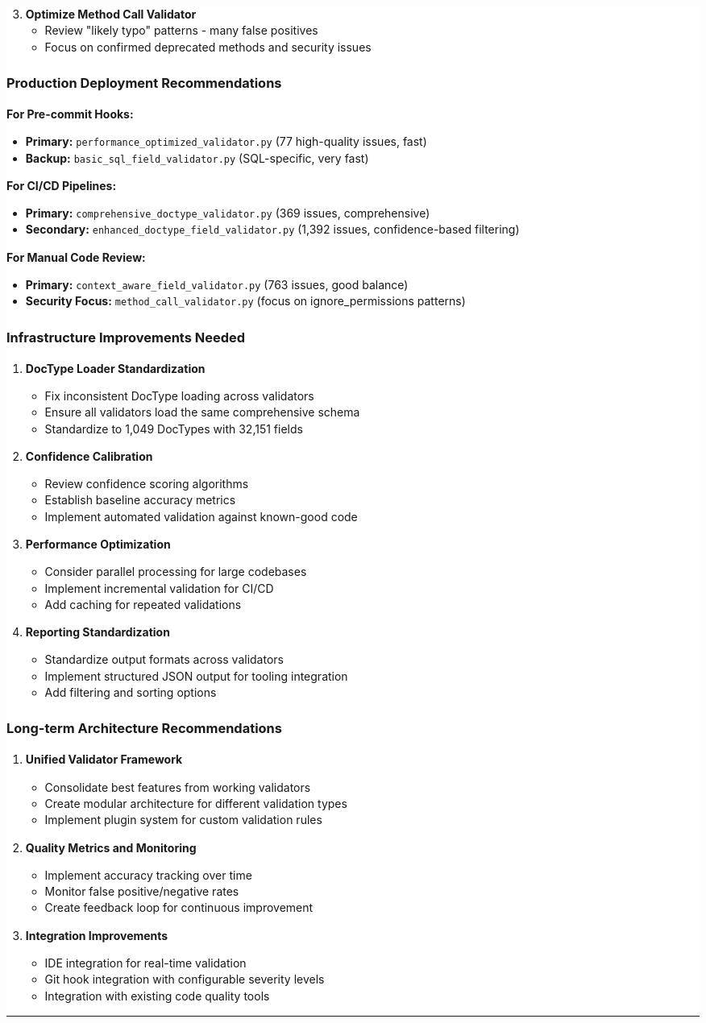 3. **Optimize Method Call Validator**
   - Review "likely typo" patterns - many false positives
   - Focus on confirmed deprecated methods and security issues

### Production Deployment Recommendations

**For Pre-commit Hooks:**
- **Primary:** `performance_optimized_validator.py` (77 high-quality issues, fast)
- **Backup:** `basic_sql_field_validator.py` (SQL-specific, very fast)

**For CI/CD Pipelines:**
- **Primary:** `comprehensive_doctype_validator.py` (369 issues, comprehensive)
- **Secondary:** `enhanced_doctype_field_validator.py` (1,392 issues, confidence-based filtering)

**For Manual Code Review:**
- **Primary:** `context_aware_field_validator.py` (763 issues, good balance)
- **Security Focus:** `method_call_validator.py` (focus on ignore_permissions patterns)

### Infrastructure Improvements Needed

1. **DocType Loader Standardization**
   - Fix inconsistent DocType loading across validators
   - Ensure all validators load the same comprehensive schema
   - Standardize to 1,049 DocTypes with 32,151 fields

2. **Confidence Calibration**
   - Review confidence scoring algorithms
   - Establish baseline accuracy metrics
   - Implement automated validation against known-good code

3. **Performance Optimization**
   - Consider parallel processing for large codebases
   - Implement incremental validation for CI/CD
   - Add caching for repeated validations

4. **Reporting Standardization**
   - Standardize output formats across validators
   - Implement structured JSON output for tooling integration
   - Add filtering and sorting options

### Long-term Architecture Recommendations

1. **Unified Validator Framework**
   - Consolidate best features from working validators
   - Create modular architecture for different validation types
   - Implement plugin system for custom validation rules

2. **Quality Metrics and Monitoring**
   - Implement accuracy tracking over time
   - Monitor false positive/negative rates
   - Create feedback loop for continuous improvement

3. **Integration Improvements**
   - IDE integration for real-time validation
   - Git hook integration with configurable severity levels
   - Integration with existing code quality tools

---